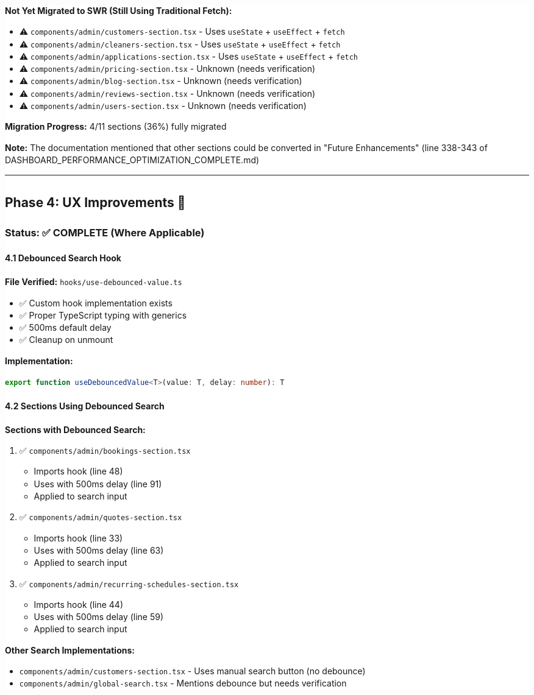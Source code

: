 **Not Yet Migrated to SWR (Still Using Traditional Fetch):**
- ⚠️ `components/admin/customers-section.tsx` - Uses `useState` + `useEffect` + `fetch`
- ⚠️ `components/admin/cleaners-section.tsx` - Uses `useState` + `useEffect` + `fetch`
- ⚠️ `components/admin/applications-section.tsx` - Uses `useState` + `useEffect` + `fetch`
- ⚠️ `components/admin/pricing-section.tsx` - Unknown (needs verification)
- ⚠️ `components/admin/blog-section.tsx` - Unknown (needs verification)
- ⚠️ `components/admin/reviews-section.tsx` - Unknown (needs verification)
- ⚠️ `components/admin/users-section.tsx` - Unknown (needs verification)

**Migration Progress:** 4/11 sections (36%) fully migrated

**Note:** The documentation mentioned that other sections could be converted in "Future Enhancements" (line 338-343 of DASHBOARD_PERFORMANCE_OPTIMIZATION_COMPLETE.md)

---

## Phase 4: UX Improvements 🎨

### Status: ✅ COMPLETE (Where Applicable)

#### 4.1 Debounced Search Hook

**File Verified:** `hooks/use-debounced-value.ts`

- ✅ Custom hook implementation exists
- ✅ Proper TypeScript typing with generics
- ✅ 500ms default delay
- ✅ Cleanup on unmount

**Implementation:**
```typescript
export function useDebouncedValue<T>(value: T, delay: number): T
```

#### 4.2 Sections Using Debounced Search

**Sections with Debounced Search:**
1. ✅ `components/admin/bookings-section.tsx`
   - Imports hook (line 48)
   - Uses with 500ms delay (line 91)
   - Applied to search input

2. ✅ `components/admin/quotes-section.tsx`
   - Imports hook (line 33)
   - Uses with 500ms delay (line 63)
   - Applied to search input

3. ✅ `components/admin/recurring-schedules-section.tsx`
   - Imports hook (line 44)
   - Uses with 500ms delay (line 59)
   - Applied to search input

**Other Search Implementations:**
- `components/admin/customers-section.tsx` - Uses manual search button (no debounce)
- `components/admin/global-search.tsx` - Mentions debounce but needs verification
